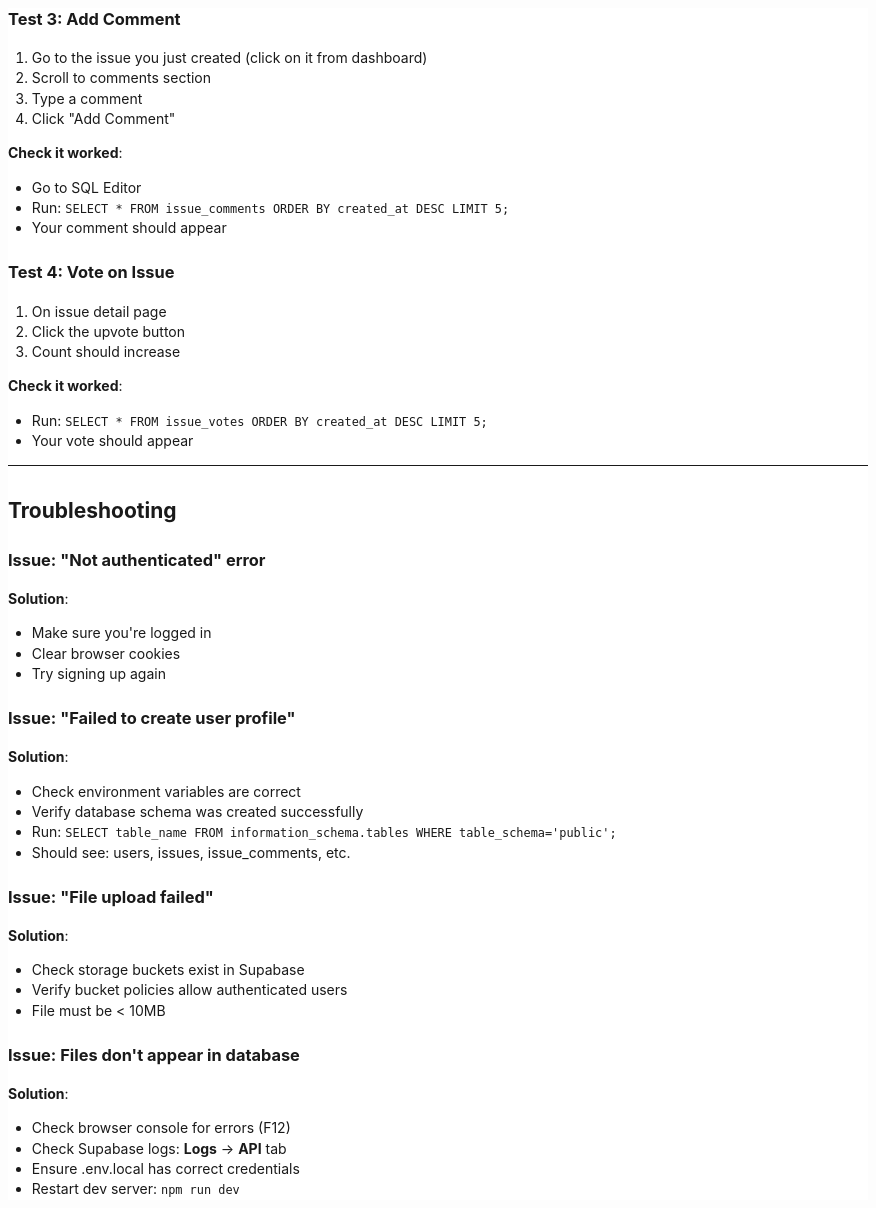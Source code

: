 ### Test 3: Add Comment
1. Go to the issue you just created (click on it from dashboard)
2. Scroll to comments section
3. Type a comment
4. Click "Add Comment"

**Check it worked**:
- Go to SQL Editor
- Run: `SELECT * FROM issue_comments ORDER BY created_at DESC LIMIT 5;`
- Your comment should appear

### Test 4: Vote on Issue
1. On issue detail page
2. Click the upvote button
3. Count should increase

**Check it worked**:
- Run: `SELECT * FROM issue_votes ORDER BY created_at DESC LIMIT 5;`
- Your vote should appear

---

## Troubleshooting

### Issue: "Not authenticated" error
**Solution**: 
- Make sure you're logged in
- Clear browser cookies
- Try signing up again

### Issue: "Failed to create user profile"
**Solution**:
- Check environment variables are correct
- Verify database schema was created successfully
- Run: `SELECT table_name FROM information_schema.tables WHERE table_schema='public';`
- Should see: users, issues, issue_comments, etc.

### Issue: "File upload failed"
**Solution**:
- Check storage buckets exist in Supabase
- Verify bucket policies allow authenticated users
- File must be < 10MB

### Issue: Files don't appear in database
**Solution**:
- Check browser console for errors (F12)
- Check Supabase logs: **Logs** → **API** tab
- Ensure .env.local has correct credentials
- Restart dev server: `npm run dev`
